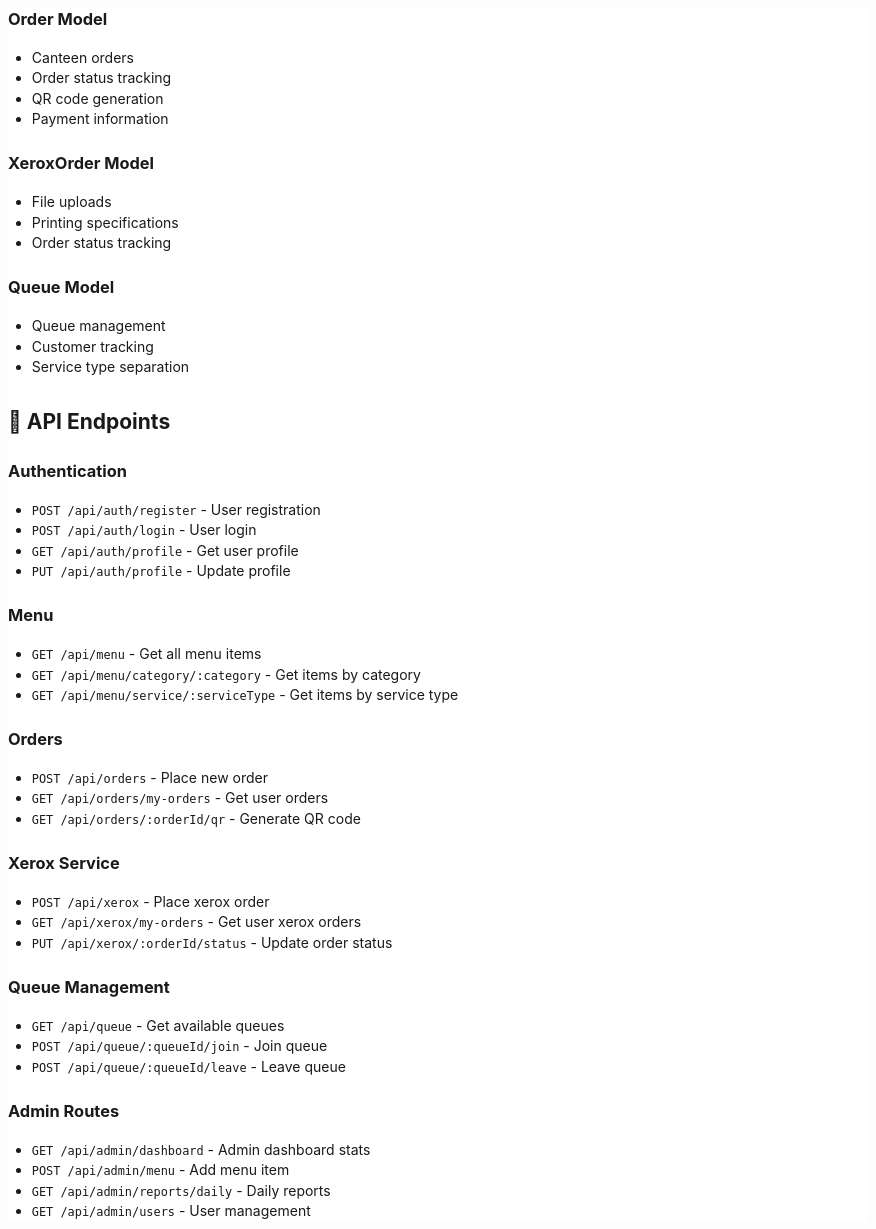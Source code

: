 ### Order Model
- Canteen orders
- Order status tracking
- QR code generation
- Payment information

### XeroxOrder Model
- File uploads
- Printing specifications
- Order status tracking

### Queue Model
- Queue management
- Customer tracking
- Service type separation

## 🔌 API Endpoints

### Authentication
- `POST /api/auth/register` - User registration
- `POST /api/auth/login` - User login
- `GET /api/auth/profile` - Get user profile
- `PUT /api/auth/profile` - Update profile

### Menu
- `GET /api/menu` - Get all menu items
- `GET /api/menu/category/:category` - Get items by category
- `GET /api/menu/service/:serviceType` - Get items by service type

### Orders
- `POST /api/orders` - Place new order
- `GET /api/orders/my-orders` - Get user orders
- `GET /api/orders/:orderId/qr` - Generate QR code

### Xerox Service
- `POST /api/xerox` - Place xerox order
- `GET /api/xerox/my-orders` - Get user xerox orders
- `PUT /api/xerox/:orderId/status` - Update order status

### Queue Management
- `GET /api/queue` - Get available queues
- `POST /api/queue/:queueId/join` - Join queue
- `POST /api/queue/:queueId/leave` - Leave queue

### Admin Routes
- `GET /api/admin/dashboard` - Admin dashboard stats
- `POST /api/admin/menu` - Add menu item
- `GET /api/admin/reports/daily` - Daily reports
- `GET /api/admin/users` - User management
